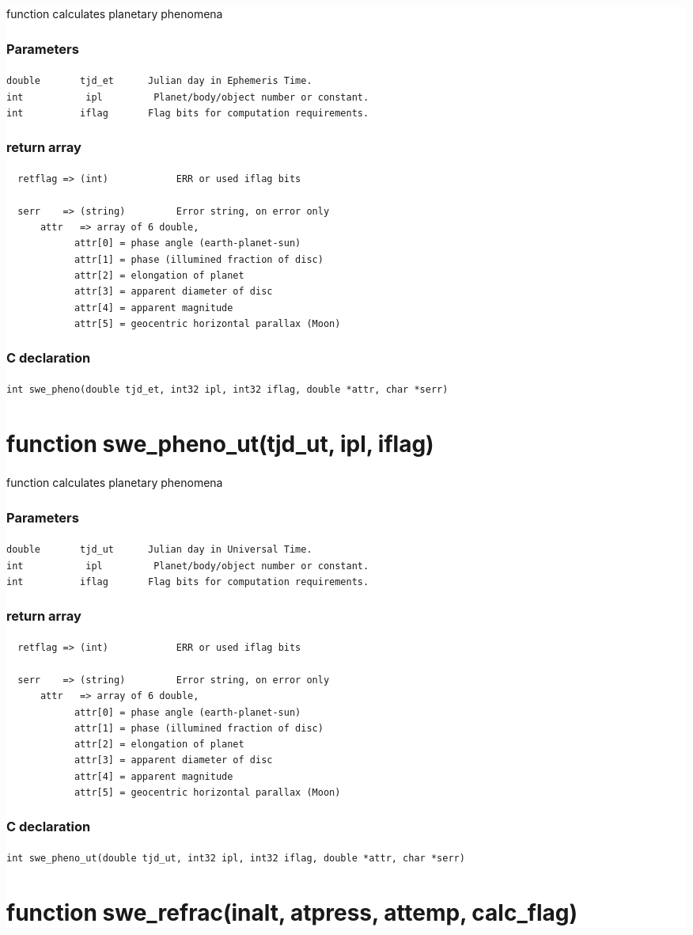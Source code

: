 function calculates planetary phenomena

### Parameters

    double       tjd_et      Julian day in Ephemeris Time.
    int           ipl         Planet/body/object number or constant.
    int          iflag       Flag bits for computation requirements.

### return array

      retflag => (int)            ERR or used iflag bits

      serr    => (string)         Error string, on error only
          attr   => array of 6 double,
                attr[0] = phase angle (earth-planet-sun)
                attr[1] = phase (illumined fraction of disc)
                attr[2] = elongation of planet
                attr[3] = apparent diameter of disc
                attr[4] = apparent magnitude
                attr[5] = geocentric horizontal parallax (Moon)

### C declaration

    int swe_pheno(double tjd_et, int32 ipl, int32 iflag, double *attr, char *serr)

# function swe\_pheno\_ut(tjd\_ut, ipl, iflag)

function calculates planetary phenomena

### Parameters

    double       tjd_ut      Julian day in Universal Time.
    int           ipl         Planet/body/object number or constant.
    int          iflag       Flag bits for computation requirements.

### return array

      retflag => (int)            ERR or used iflag bits

      serr    => (string)         Error string, on error only
          attr   => array of 6 double,
                attr[0] = phase angle (earth-planet-sun)
                attr[1] = phase (illumined fraction of disc)
                attr[2] = elongation of planet
                attr[3] = apparent diameter of disc
                attr[4] = apparent magnitude
                attr[5] = geocentric horizontal parallax (Moon)

### C declaration

    int swe_pheno_ut(double tjd_ut, int32 ipl, int32 iflag, double *attr, char *serr)

# function swe\_refrac(inalt, atpress, attemp, calc\_flag)
